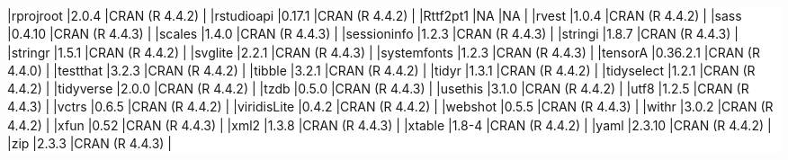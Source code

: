 |rprojroot    |2.0.4      |CRAN (R 4.4.2) |
|rstudioapi   |0.17.1     |CRAN (R 4.4.2) |
|Rttf2pt1     |NA         |NA             |
|rvest        |1.0.4      |CRAN (R 4.4.2) |
|sass         |0.4.10     |CRAN (R 4.4.3) |
|scales       |1.4.0      |CRAN (R 4.4.3) |
|sessioninfo  |1.2.3      |CRAN (R 4.4.3) |
|stringi      |1.8.7      |CRAN (R 4.4.3) |
|stringr      |1.5.1      |CRAN (R 4.4.2) |
|svglite      |2.2.1      |CRAN (R 4.4.3) |
|systemfonts  |1.2.3      |CRAN (R 4.4.3) |
|tensorA      |0.36.2.1   |CRAN (R 4.4.0) |
|testthat     |3.2.3      |CRAN (R 4.4.2) |
|tibble       |3.2.1      |CRAN (R 4.4.2) |
|tidyr        |1.3.1      |CRAN (R 4.4.2) |
|tidyselect   |1.2.1      |CRAN (R 4.4.2) |
|tidyverse    |2.0.0      |CRAN (R 4.4.2) |
|tzdb         |0.5.0      |CRAN (R 4.4.3) |
|usethis      |3.1.0      |CRAN (R 4.4.2) |
|utf8         |1.2.5      |CRAN (R 4.4.3) |
|vctrs        |0.6.5      |CRAN (R 4.4.2) |
|viridisLite  |0.4.2      |CRAN (R 4.4.2) |
|webshot      |0.5.5      |CRAN (R 4.4.3) |
|withr        |3.0.2      |CRAN (R 4.4.2) |
|xfun         |0.52       |CRAN (R 4.4.3) |
|xml2         |1.3.8      |CRAN (R 4.4.3) |
|xtable       |1.8-4      |CRAN (R 4.4.2) |
|yaml         |2.3.10     |CRAN (R 4.4.2) |
|zip          |2.3.3      |CRAN (R 4.4.3) |



